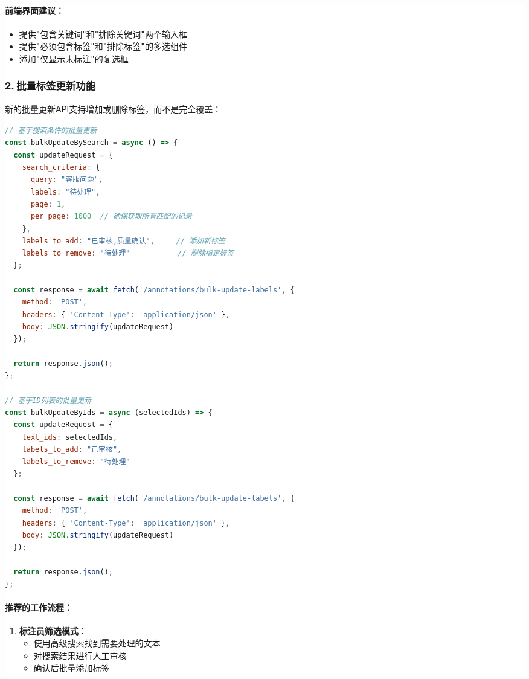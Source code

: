```javascript
```

#### 前端界面建议：
- 提供"包含关键词"和"排除关键词"两个输入框
- 提供"必须包含标签"和"排除标签"的多选组件
- 添加"仅显示未标注"的复选框

### 2. 批量标签更新功能
新的批量更新API支持增加或删除标签，而不是完全覆盖：

```javascript
// 基于搜索条件的批量更新
const bulkUpdateBySearch = async () => {
  const updateRequest = {
    search_criteria: {
      query: "客服问题",
      labels: "待处理",
      page: 1,
      per_page: 1000  // 确保获取所有匹配的记录
    },
    labels_to_add: "已审核,质量确认",     // 添加新标签
    labels_to_remove: "待处理"           // 删除指定标签
  };

  const response = await fetch('/annotations/bulk-update-labels', {
    method: 'POST',
    headers: { 'Content-Type': 'application/json' },
    body: JSON.stringify(updateRequest)
  });

  return response.json();
};

// 基于ID列表的批量更新
const bulkUpdateByIds = async (selectedIds) => {
  const updateRequest = {
    text_ids: selectedIds,
    labels_to_add: "已审核",
    labels_to_remove: "待处理"
  };

  const response = await fetch('/annotations/bulk-update-labels', {
    method: 'POST',
    headers: { 'Content-Type': 'application/json' },
    body: JSON.stringify(updateRequest)
  });

  return response.json();
};
```

#### 推荐的工作流程：
1. **标注员筛选模式**：
   - 使用高级搜索找到需要处理的文本
   - 对搜索结果进行人工审核
   - 确认后批量添加标签
